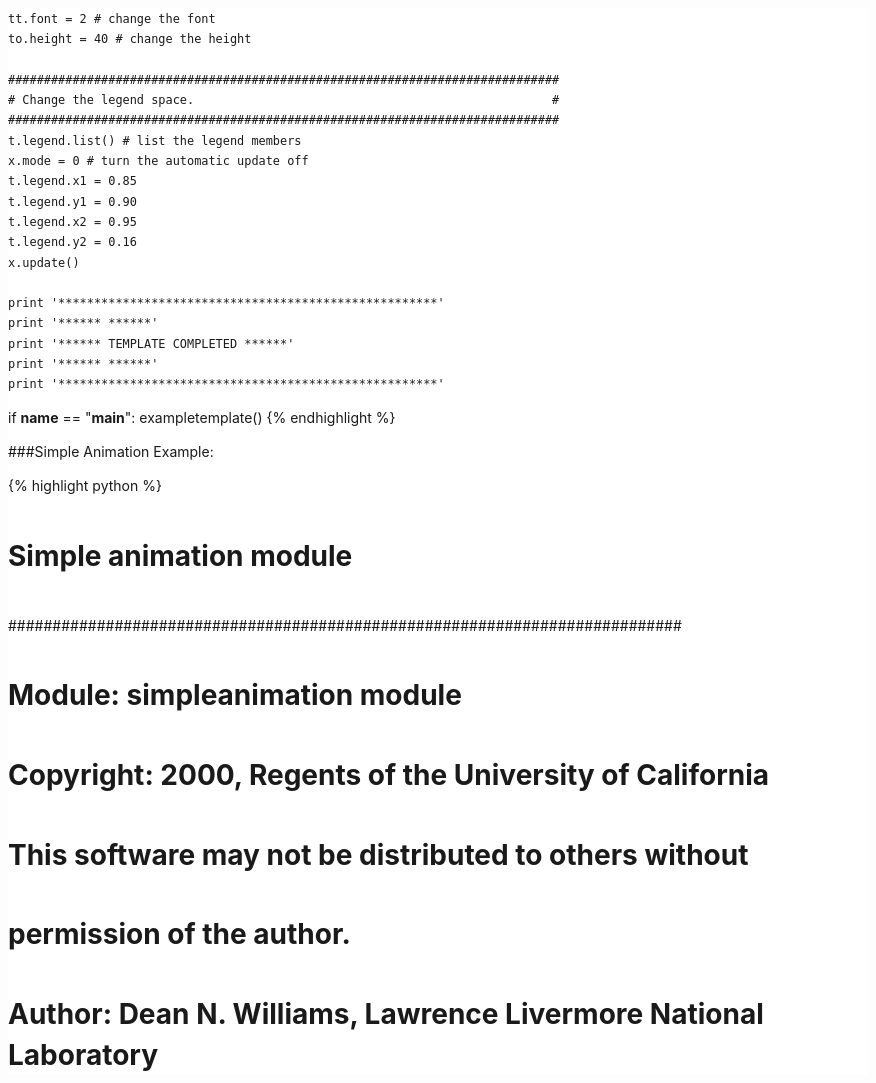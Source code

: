     tt.font = 2 # change the font
    to.height = 40 # change the height

    #############################################################################
    # Change the legend space.                                                  #
    #############################################################################
    t.legend.list() # list the legend members
    x.mode = 0 # turn the automatic update off
    t.legend.x1 = 0.85
    t.legend.y1 = 0.90
    t.legend.x2 = 0.95
    t.legend.y2 = 0.16
    x.update()

    print '*****************************************************'
    print '****** ******'
    print '****** TEMPLATE COMPLETED ******'
    print '****** ******'
    print '*****************************************************'

if __name__ == "__main__":
    exampletemplate()
{% endhighlight %}

<a name="simple_animation"></a>

###Simple Animation Example:

{% highlight python %}
#
# Simple animation module
#
############################################################################
#                                                                          #
# Module: simpleanimation module                                           #
#                                                                          #
# Copyright: 2000, Regents of the University of California                 #
# This software may not be distributed to others without                   #
# permission of the author.                                                #
#                                                                          #
# Author: Dean N. Williams, Lawrence Livermore National Laboratory         #